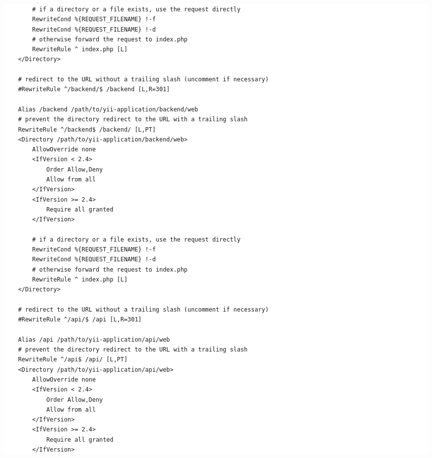             # if a directory or a file exists, use the request directly
            RewriteCond %{REQUEST_FILENAME} !-f
            RewriteCond %{REQUEST_FILENAME} !-d
            # otherwise forward the request to index.php
            RewriteRule ^ index.php [L]
        </Directory>
    
        # redirect to the URL without a trailing slash (uncomment if necessary)
        #RewriteRule ^/backend/$ /backend [L,R=301]
    
        Alias /backend /path/to/yii-application/backend/web
        # prevent the directory redirect to the URL with a trailing slash
        RewriteRule ^/backend$ /backend/ [L,PT]
        <Directory /path/to/yii-application/backend/web>
            AllowOverride none
            <IfVersion < 2.4>
                Order Allow,Deny
                Allow from all
            </IfVersion>
            <IfVersion >= 2.4>
                Require all granted
            </IfVersion>
    
            # if a directory or a file exists, use the request directly
            RewriteCond %{REQUEST_FILENAME} !-f
            RewriteCond %{REQUEST_FILENAME} !-d
            # otherwise forward the request to index.php
            RewriteRule ^ index.php [L]
        </Directory>
        
        # redirect to the URL without a trailing slash (uncomment if necessary)
        #RewriteRule ^/api/$ /api [L,R=301]
    
        Alias /api /path/to/yii-application/api/web
        # prevent the directory redirect to the URL with a trailing slash
        RewriteRule ^/api$ /api/ [L,PT]
        <Directory /path/to/yii-application/api/web>
            AllowOverride none
            <IfVersion < 2.4>
                Order Allow,Deny
                Allow from all
            </IfVersion>
            <IfVersion >= 2.4>
                Require all granted
            </IfVersion>
    